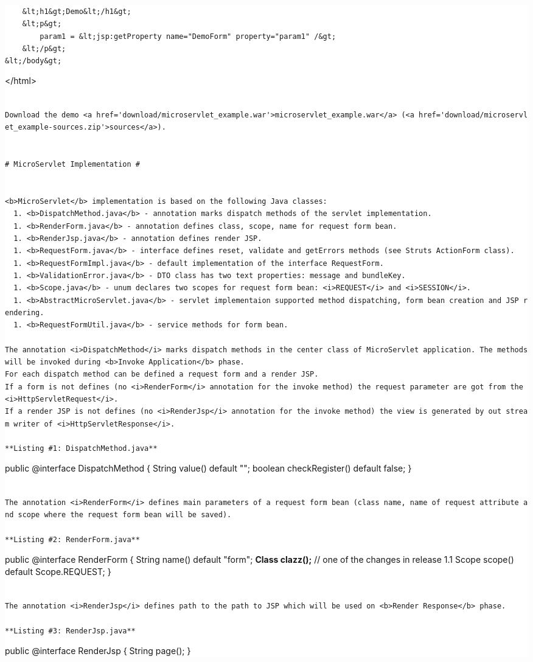         &lt;h1&gt;Demo&lt;/h1&gt;
        &lt;p&gt;
            param1 = &lt;jsp:getProperty name="DemoForm" property="param1" /&gt;
        &lt;/p&gt;
    &lt;/body&gt;
&lt;/html&gt;
```

Download the demo <a href='download/microservlet_example.war'>microservlet_example.war</a> (<a href='download/microservlet_example-sources.zip'>sources</a>).


# MicroServlet Implementation #


<b>MicroServlet</b> implementation is based on the following Java classes:
  1. <b>DispatchMethod.java</b> - annotation marks dispatch methods of the servlet implementation.
  1. <b>RenderForm.java</b> - annotation defines class, scope, name for request form bean.
  1. <b>RenderJsp.java</b> - annotation defines render JSP.
  1. <b>RequestForm.java</b> - interface defines reset, validate and getErrors methods (see Struts ActionForm class).
  1. <b>RequestFormImpl.java</b> - default implementation of the interface RequestForm.
  1. <b>ValidationError.java</b> - DTO class has two text properties: message and bundleKey.
  1. <b>Scope.java</b> - unum declares two scopes for request form bean: <i>REQUEST</i> and <i>SESSION</i>.
  1. <b>AbstractMicroServlet.java</b> - servlet implementaion supported method dispatching, form bean creation and JSP rendering.
  1. <b>RequestFormUtil.java</b> - service methods for form bean.

The annotation <i>DispatchMethod</i> marks dispatch methods in the center class of MicroServlet application. The methods will be invoked during <b>Invoke Application</b> phase.
For each dispatch method can be defined a request form and a render JSP.
If a form is not defines (no <i>RenderForm</i> annotation for the invoke method) the request parameter are got from the <i>HttpServletRequest</i>.
If a render JSP is not defines (no <i>RenderJsp</i> annotation for the invoke method) the view is generated by out stream writer of <i>HttpServletResponse</i>.

**Listing #1: DispatchMethod.java**
```
public @interface DispatchMethod {
    String value() default "";
    boolean checkRegister() default false;
}
```

The annotation <i>RenderForm</i> defines main parameters of a request form bean (class name, name of request attribute and scope where the request form bean will be saved).

**Listing #2: RenderForm.java**
```
public @interface RenderForm {
    String name() default "form";
    <b>Class clazz();</b> // one of the changes in release 1.1
    Scope scope() default Scope.REQUEST;
}
```

The annotation <i>RenderJsp</i> defines path to the path to JSP which will be used on <b>Render Response</b> phase.

**Listing #3: RenderJsp.java**
```
public @interface RenderJsp {
    String page();
}